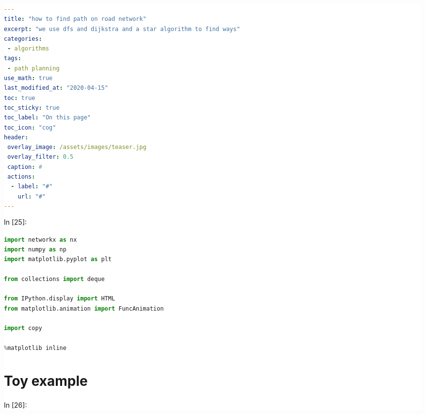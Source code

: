 ```yaml
---
title: "how to find path on road network"
excerpt: "we use dfs and dijkstra and a star algorithm to find ways"
categories:
 - algorithms
tags:
 - path planning
use_math: true
last_modified_at: "2020-04-15"
toc: true
toc_sticky: true
toc_label: "On this page"
toc_icon: "cog"
header:
 overlay_image: /assets/images/teaser.jpg
 overlay_filter: 0.5
 caption: #
 actions:
  - label: "#"
    url: "#"
---
```



<div class="prompt input_prompt">
In&nbsp;[25]:
</div>

<div class="input_area" markdown="1">

```python
import networkx as nx
import numpy as np
import matplotlib.pyplot as plt

from collections import deque

from IPython.display import HTML
from matplotlib.animation import FuncAnimation

import copy

%matplotlib inline
```

</div>

# Toy example

<div class="prompt input_prompt">
In&nbsp;[26]:
</div>
